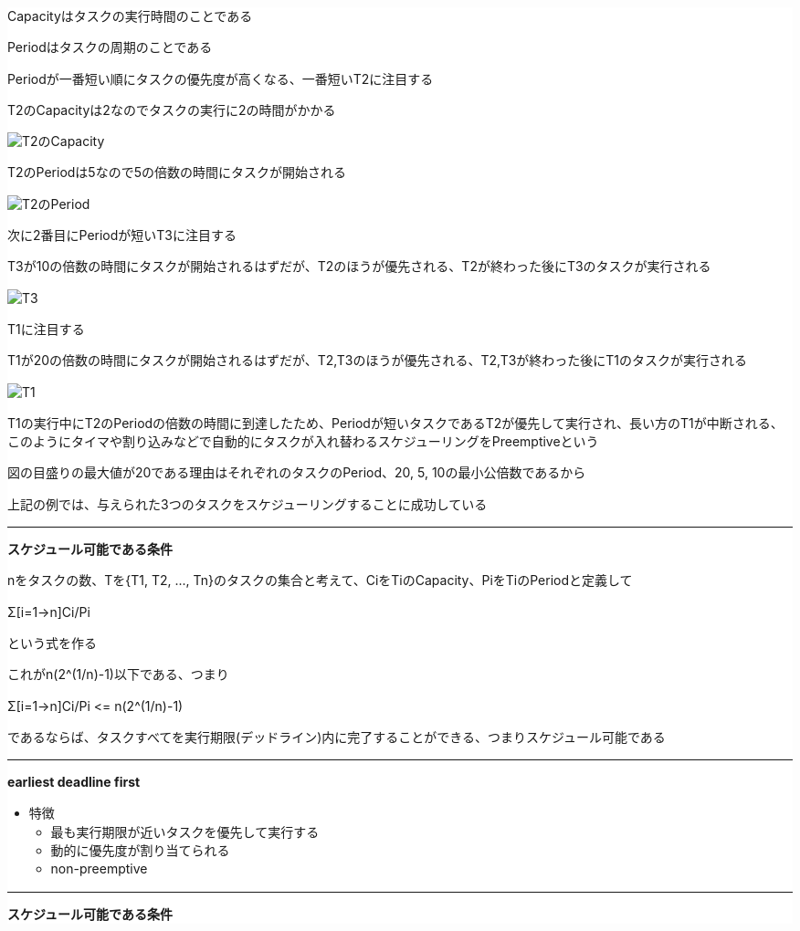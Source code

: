 Capacityはタスクの実行時間のことである

Periodはタスクの周期のことである

Periodが一番短い順にタスクの優先度が高くなる、一番短いT2に注目する

T2のCapacityは2なのでタスクの実行に2の時間がかかる

![T2のCapacity](https://github.com/e205723/uryukyu-lecture-OS/blob/main/4.x/4.5/rate-monotonic.png?raw=true)

T2のPeriodは5なので5の倍数の時間にタスクが開始される

![T2のPeriod](https://github.com/e205723/uryukyu-lecture-OS/blob/main/4.x/4.5/rate-monotonic2.png?raw=true)

次に2番目にPeriodが短いT3に注目する

T3が10の倍数の時間にタスクが開始されるはずだが、T2のほうが優先される、T2が終わった後にT3のタスクが実行される

![T3](https://github.com/e205723/uryukyu-lecture-OS/blob/main/4.x/4.5/rate-monotonic3.png?raw=true)

T1に注目する

T1が20の倍数の時間にタスクが開始されるはずだが、T2,T3のほうが優先される、T2,T3が終わった後にT1のタスクが実行される

![T1](https://github.com/e205723/uryukyu-lecture-OS/blob/main/4.x/4.5/rate-monotonic4.png?raw=true)

T1の実行中にT2のPeriodの倍数の時間に到達したため、Periodが短いタスクであるT2が優先して実行され、長い方のT1が中断される、このようにタイマや割り込みなどで自動的にタスクが入れ替わるスケジューリングをPreemptiveという

図の目盛りの最大値が20である理由はそれぞれのタスクのPeriod、20, 5, 10の最小公倍数であるから

上記の例では、与えられた3つのタスクをスケジューリングすることに成功している

---

**スケジュール可能である条件**

nをタスクの数、Tを{T1, T2, ..., Tn}のタスクの集合と考えて、CiをTiのCapacity、PiをTiのPeriodと定義して

Σ\[i=1→n\]Ci/Pi

という式を作る

これがn(2^(1/n)-1)以下である、つまり

Σ\[i=1→n\]Ci/Pi <= n\(2^\(1/n\)-1\)

であるならば、タスクすべてを実行期限\(デッドライン\)内に完了することができる、つまりスケジュール可能である

---

**earliest deadline first**

- 特徴
  - 最も実行期限が近いタスクを優先して実行する
  - 動的に優先度が割り当てられる
  - non-preemptive

---

**スケジュール可能である条件**

